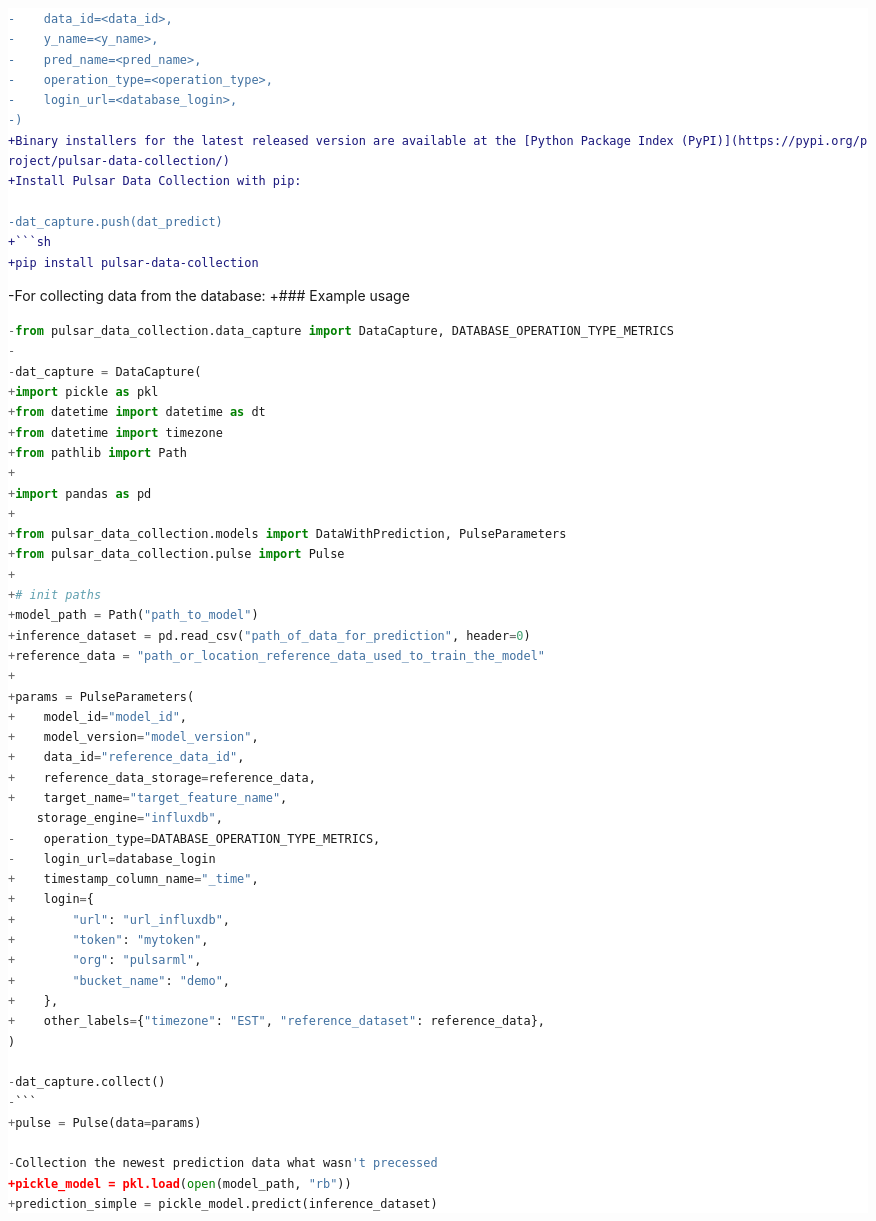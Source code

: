 ```diff
-    data_id=<data_id>,
-    y_name=<y_name>,
-    pred_name=<pred_name>,
-    operation_type=<operation_type>,
-    login_url=<database_login>,
-)
+Binary installers for the latest released version are available at the [Python Package Index (PyPI)](https://pypi.org/project/pulsar-data-collection/)
+Install Pulsar Data Collection with pip:
 
-dat_capture.push(dat_predict)
+```sh
+pip install pulsar-data-collection
 ```
 
-For collecting data from the database:
+### Example usage
 
 ```python
-from pulsar_data_collection.data_capture import DataCapture, DATABASE_OPERATION_TYPE_METRICS
-
-dat_capture = DataCapture(
+import pickle as pkl
+from datetime import datetime as dt
+from datetime import timezone
+from pathlib import Path
+
+import pandas as pd
+
+from pulsar_data_collection.models import DataWithPrediction, PulseParameters
+from pulsar_data_collection.pulse import Pulse
+
+# init paths
+model_path = Path("path_to_model")
+inference_dataset = pd.read_csv("path_of_data_for_prediction", header=0)
+reference_data = "path_or_location_reference_data_used_to_train_the_model"
+
+params = PulseParameters(
+    model_id="model_id",
+    model_version="model_version",
+    data_id="reference_data_id",
+    reference_data_storage=reference_data,
+    target_name="target_feature_name",
     storage_engine="influxdb",
-    operation_type=DATABASE_OPERATION_TYPE_METRICS,
-    login_url=database_login
+    timestamp_column_name="_time",
+    login={
+        "url": "url_influxdb",
+        "token": "mytoken",
+        "org": "pulsarml",
+        "bucket_name": "demo",
+    },
+    other_labels={"timezone": "EST", "reference_dataset": reference_data},
 )
 
-dat_capture.collect()
-```
+pulse = Pulse(data=params)
 
-Collection the newest prediction data what wasn't precessed
+pickle_model = pkl.load(open(model_path, "rb"))
+prediction_simple = pickle_model.predict(inference_dataset)
 
 ```